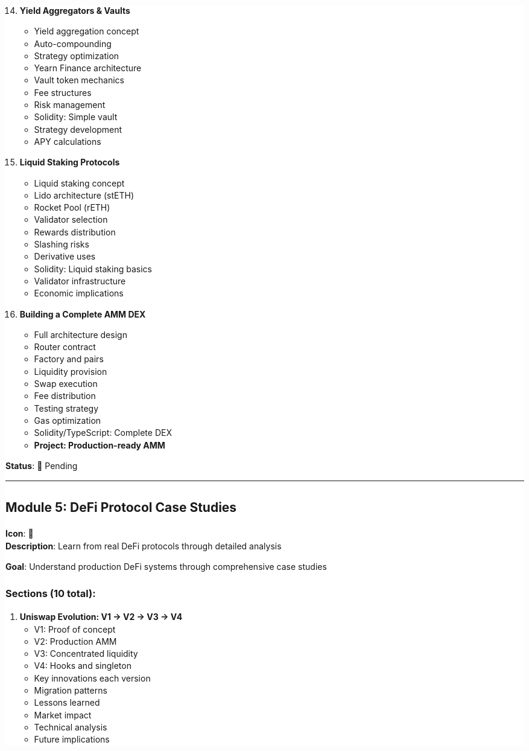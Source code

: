 14. **Yield Aggregators & Vaults**
    - Yield aggregation concept
    - Auto-compounding
    - Strategy optimization
    - Yearn Finance architecture
    - Vault token mechanics
    - Fee structures
    - Risk management
    - Solidity: Simple vault
    - Strategy development
    - APY calculations

15. **Liquid Staking Protocols**
    - Liquid staking concept
    - Lido architecture (stETH)
    - Rocket Pool (rETH)
    - Validator selection
    - Rewards distribution
    - Slashing risks
    - Derivative uses
    - Solidity: Liquid staking basics
    - Validator infrastructure
    - Economic implications

16. **Building a Complete AMM DEX**
    - Full architecture design
    - Router contract
    - Factory and pairs
    - Liquidity provision
    - Swap execution
    - Fee distribution
    - Testing strategy
    - Gas optimization
    - Solidity/TypeScript: Complete DEX
    - **Project: Production-ready AMM**

**Status**: 🔲 Pending

---

## Module 5: DeFi Protocol Case Studies

**Icon**: 📖  
**Description**: Learn from real DeFi protocols through detailed analysis

**Goal**: Understand production DeFi systems through comprehensive case studies

### Sections (10 total):

1. **Uniswap Evolution: V1 → V2 → V3 → V4**
   - V1: Proof of concept
   - V2: Production AMM
   - V3: Concentrated liquidity
   - V4: Hooks and singleton
   - Key innovations each version
   - Migration patterns
   - Lessons learned
   - Market impact
   - Technical analysis
   - Future implications
